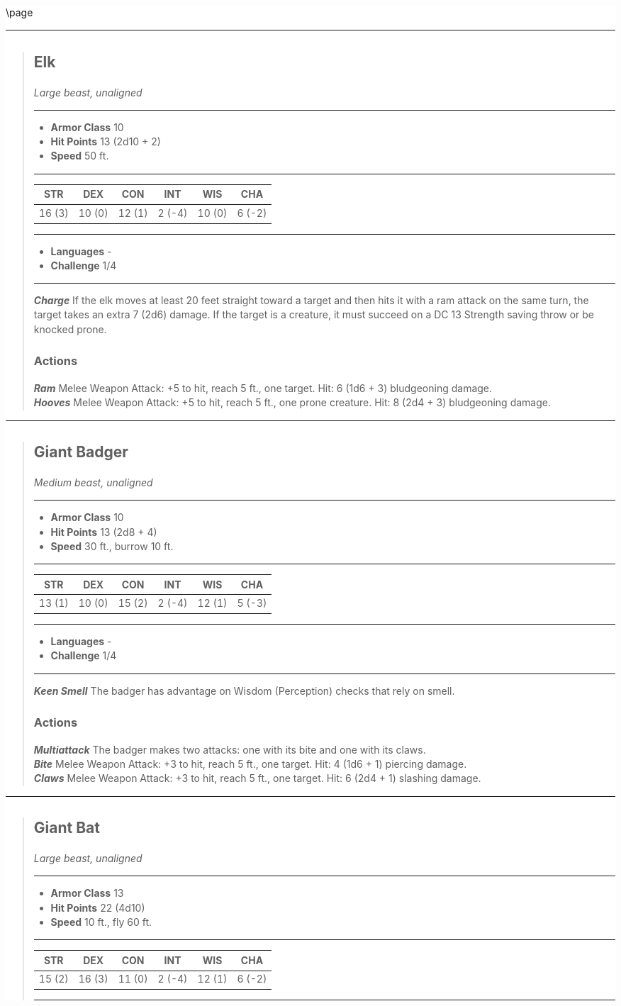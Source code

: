 \page
<div class='pageNumber auto'></div>

___
> ## Elk
>*Large beast, unaligned*
> ___
> - **Armor Class** 10
> - **Hit Points** 13 (2d10 + 2)
> - **Speed** 50 ft.
>___
>|STR|DEX|CON|INT|WIS|CHA|
>|:---:|:---:|:---:|:---:|:---:|:---:|
>|16 (3)|10 (0)|12 (1)|2 (-4)|10 (0)|6 (-2)|
>___
>
> - **Languages** -
> - **Challenge** 1/4
> ___
> ***Charge*** If the elk moves at least 20 feet straight toward a target and then hits it with a ram attack on the same turn, the target takes an extra 7 (2d6) damage. If the target is a creature, it must succeed on a DC 13 Strength saving throw or be knocked prone.   
> ### Actions
> ***Ram*** Melee Weapon Attack: +5 to hit, reach 5 ft., one target. Hit: 6 (1d6 + 3) bludgeoning damage.   
> ***Hooves*** Melee Weapon Attack: +5 to hit, reach 5 ft., one prone creature. Hit: 8 (2d4 + 3) bludgeoning damage.   
___
> ## Giant Badger
>*Medium beast, unaligned*
> ___
> - **Armor Class** 10
> - **Hit Points** 13 (2d8 + 4)
> - **Speed** 30 ft., burrow 10 ft.
>___
>|STR|DEX|CON|INT|WIS|CHA|
>|:---:|:---:|:---:|:---:|:---:|:---:|
>|13 (1)|10 (0)|15 (2)|2 (-4)|12 (1)|5 (-3)|
>___
>
> - **Languages** -
> - **Challenge** 1/4
> ___
> ***Keen Smell*** The badger has advantage on Wisdom (Perception) checks that rely on smell.   
> ### Actions
> ***Multiattack*** The badger makes two attacks: one with its bite and one with its claws.   
> ***Bite*** Melee Weapon Attack: +3 to hit, reach 5 ft., one target. Hit: 4 (1d6 + 1) piercing damage.   
> ***Claws*** Melee Weapon Attack: +3 to hit, reach 5 ft., one target. Hit: 6 (2d4 + 1) slashing damage.   
___
> ## Giant Bat
>*Large beast, unaligned*
> ___
> - **Armor Class** 13
> - **Hit Points** 22 (4d10)
> - **Speed** 10 ft., fly 60 ft.
>___
>|STR|DEX|CON|INT|WIS|CHA|
>|:---:|:---:|:---:|:---:|:---:|:---:|
>|15 (2)|16 (3)|11 (0)|2 (-4)|12 (1)|6 (-2)|
>___
>